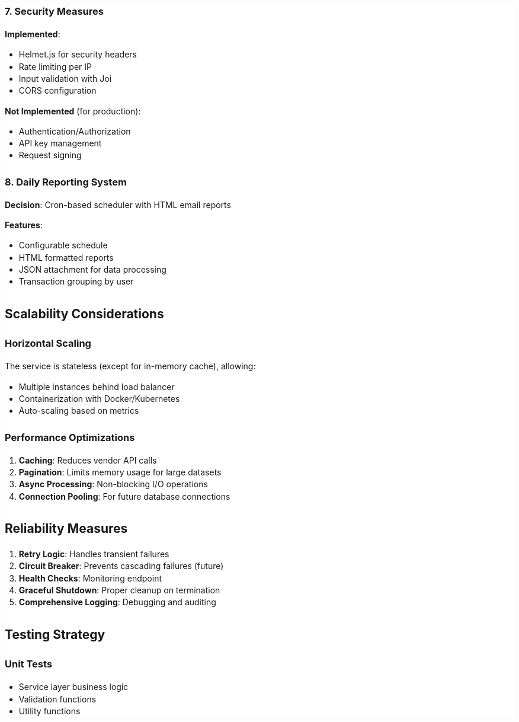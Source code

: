 ### 7. Security Measures

**Implemented**:
- Helmet.js for security headers
- Rate limiting per IP
- Input validation with Joi
- CORS configuration

**Not Implemented** (for production):
- Authentication/Authorization
- API key management
- Request signing

### 8. Daily Reporting System

**Decision**: Cron-based scheduler with HTML email reports

**Features**:
- Configurable schedule
- HTML formatted reports
- JSON attachment for data processing
- Transaction grouping by user

## Scalability Considerations

### Horizontal Scaling

The service is stateless (except for in-memory cache), allowing:
- Multiple instances behind load balancer
- Containerization with Docker/Kubernetes
- Auto-scaling based on metrics

### Performance Optimizations

1. **Caching**: Reduces vendor API calls
2. **Pagination**: Limits memory usage for large datasets
3. **Async Processing**: Non-blocking I/O operations
4. **Connection Pooling**: For future database connections

## Reliability Measures

1. **Retry Logic**: Handles transient failures
2. **Circuit Breaker**: Prevents cascading failures (future)
3. **Health Checks**: Monitoring endpoint
4. **Graceful Shutdown**: Proper cleanup on termination
5. **Comprehensive Logging**: Debugging and auditing

## Testing Strategy

### Unit Tests
- Service layer business logic
- Validation functions
- Utility functions
